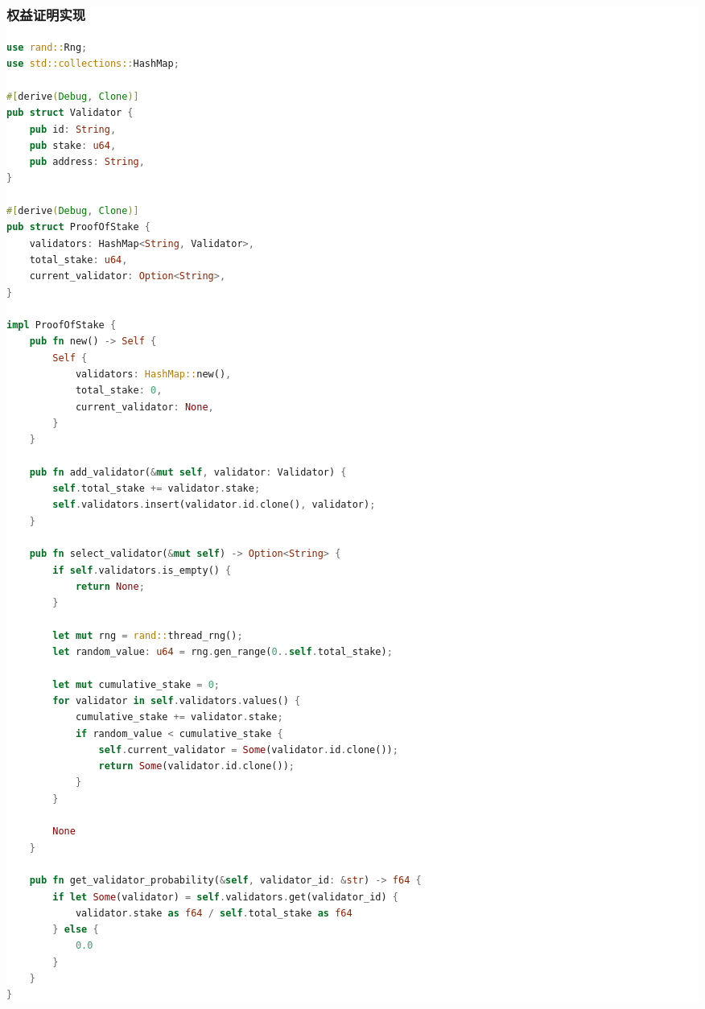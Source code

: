 ### 权益证明实现

```rust
use rand::Rng;
use std::collections::HashMap;

#[derive(Debug, Clone)]
pub struct Validator {
    pub id: String,
    pub stake: u64,
    pub address: String,
}

#[derive(Debug, Clone)]
pub struct ProofOfStake {
    validators: HashMap<String, Validator>,
    total_stake: u64,
    current_validator: Option<String>,
}

impl ProofOfStake {
    pub fn new() -> Self {
        Self {
            validators: HashMap::new(),
            total_stake: 0,
            current_validator: None,
        }
    }
    
    pub fn add_validator(&mut self, validator: Validator) {
        self.total_stake += validator.stake;
        self.validators.insert(validator.id.clone(), validator);
    }
    
    pub fn select_validator(&mut self) -> Option<String> {
        if self.validators.is_empty() {
            return None;
        }
        
        let mut rng = rand::thread_rng();
        let random_value: u64 = rng.gen_range(0..self.total_stake);
        
        let mut cumulative_stake = 0;
        for validator in self.validators.values() {
            cumulative_stake += validator.stake;
            if random_value < cumulative_stake {
                self.current_validator = Some(validator.id.clone());
                return Some(validator.id.clone());
            }
        }
        
        None
    }
    
    pub fn get_validator_probability(&self, validator_id: &str) -> f64 {
        if let Some(validator) = self.validators.get(validator_id) {
            validator.stake as f64 / self.total_stake as f64
        } else {
            0.0
        }
    }
}
```
